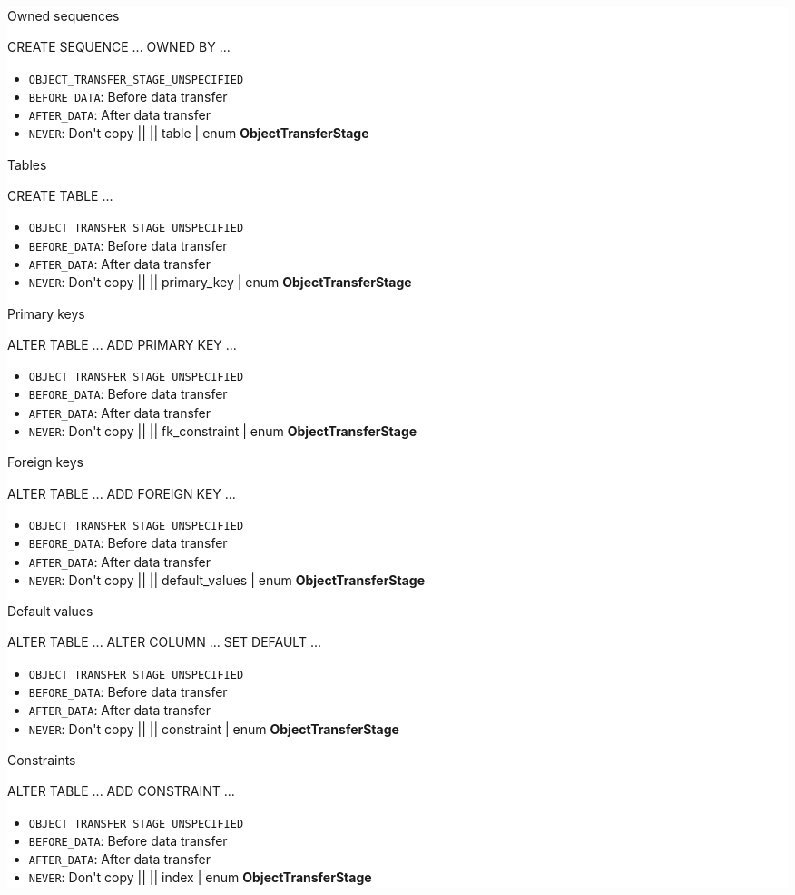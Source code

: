 Owned sequences

CREATE SEQUENCE ... OWNED BY ...

- `OBJECT_TRANSFER_STAGE_UNSPECIFIED`
- `BEFORE_DATA`: Before data transfer
- `AFTER_DATA`: After data transfer
- `NEVER`: Don't copy ||
|| table | enum **ObjectTransferStage**

Tables

CREATE TABLE ...

- `OBJECT_TRANSFER_STAGE_UNSPECIFIED`
- `BEFORE_DATA`: Before data transfer
- `AFTER_DATA`: After data transfer
- `NEVER`: Don't copy ||
|| primary_key | enum **ObjectTransferStage**

Primary keys

ALTER TABLE ... ADD PRIMARY KEY ...

- `OBJECT_TRANSFER_STAGE_UNSPECIFIED`
- `BEFORE_DATA`: Before data transfer
- `AFTER_DATA`: After data transfer
- `NEVER`: Don't copy ||
|| fk_constraint | enum **ObjectTransferStage**

Foreign keys

ALTER TABLE ... ADD FOREIGN KEY ...

- `OBJECT_TRANSFER_STAGE_UNSPECIFIED`
- `BEFORE_DATA`: Before data transfer
- `AFTER_DATA`: After data transfer
- `NEVER`: Don't copy ||
|| default_values | enum **ObjectTransferStage**

Default values

ALTER TABLE ... ALTER COLUMN ... SET DEFAULT ...

- `OBJECT_TRANSFER_STAGE_UNSPECIFIED`
- `BEFORE_DATA`: Before data transfer
- `AFTER_DATA`: After data transfer
- `NEVER`: Don't copy ||
|| constraint | enum **ObjectTransferStage**

Constraints

ALTER TABLE ... ADD CONSTRAINT ...

- `OBJECT_TRANSFER_STAGE_UNSPECIFIED`
- `BEFORE_DATA`: Before data transfer
- `AFTER_DATA`: After data transfer
- `NEVER`: Don't copy ||
|| index | enum **ObjectTransferStage**
